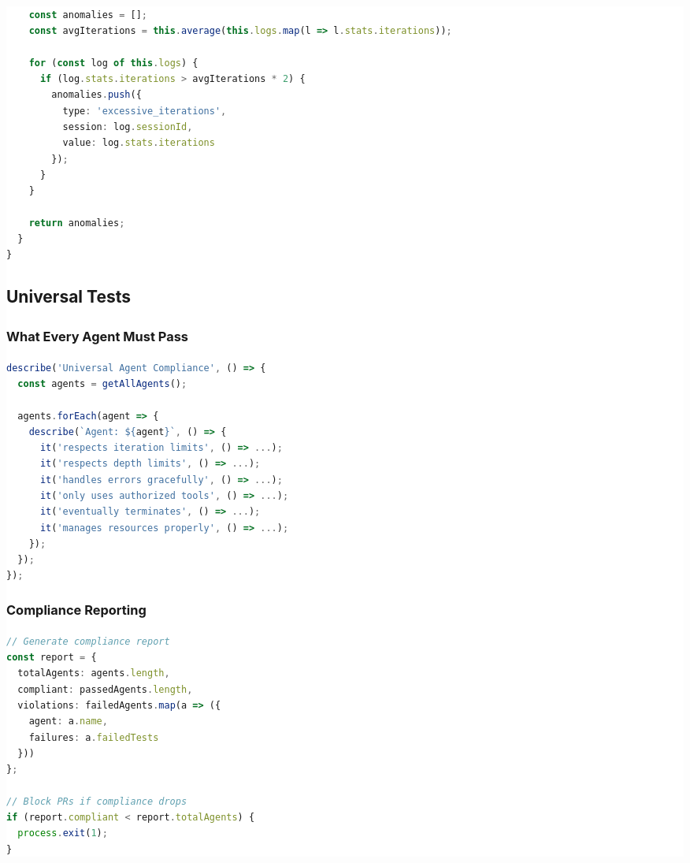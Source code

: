 ```typescript
    const anomalies = [];
    const avgIterations = this.average(this.logs.map(l => l.stats.iterations));
    
    for (const log of this.logs) {
      if (log.stats.iterations > avgIterations * 2) {
        anomalies.push({
          type: 'excessive_iterations',
          session: log.sessionId,
          value: log.stats.iterations
        });
      }
    }
    
    return anomalies;
  }
}
```

## Universal Tests

### What Every Agent Must Pass

```typescript
describe('Universal Agent Compliance', () => {
  const agents = getAllAgents();
  
  agents.forEach(agent => {
    describe(`Agent: ${agent}`, () => {
      it('respects iteration limits', () => ...);
      it('respects depth limits', () => ...);
      it('handles errors gracefully', () => ...);
      it('only uses authorized tools', () => ...);
      it('eventually terminates', () => ...);
      it('manages resources properly', () => ...);
    });
  });
});
```

### Compliance Reporting

```typescript
// Generate compliance report
const report = {
  totalAgents: agents.length,
  compliant: passedAgents.length,
  violations: failedAgents.map(a => ({
    agent: a.name,
    failures: a.failedTests
  }))
};

// Block PRs if compliance drops
if (report.compliant < report.totalAgents) {
  process.exit(1);
}
```
